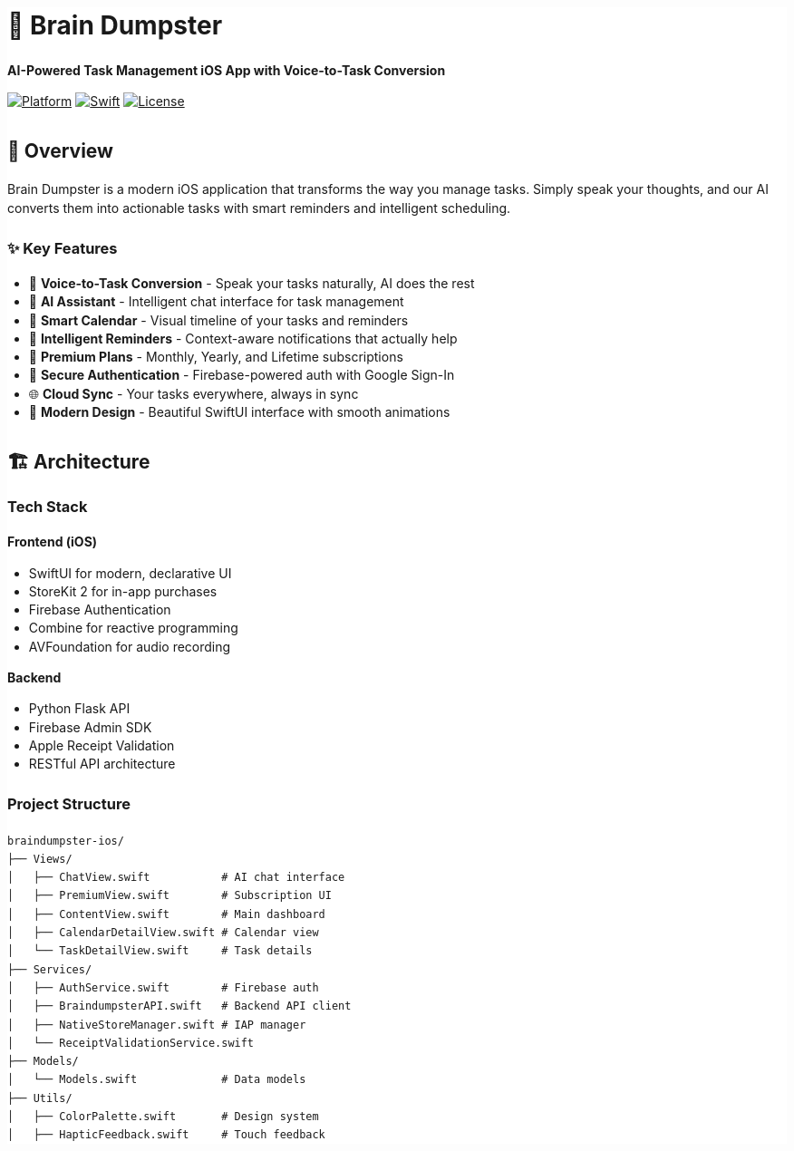 # 🎤 Brain Dumpster

**AI-Powered Task Management iOS App with Voice-to-Task Conversion**

[![Platform](https://img.shields.io/badge/platform-iOS%2018.0%2B-blue.svg)](https://developer.apple.com/ios/)
[![Swift](https://img.shields.io/badge/Swift-5.9-orange.svg)](https://swift.org)
[![License](https://img.shields.io/badge/license-MIT-green.svg)](LICENSE)

## 📱 Overview

Brain Dumpster is a modern iOS application that transforms the way you manage tasks. Simply speak your thoughts, and our AI converts them into actionable tasks with smart reminders and intelligent scheduling.

### ✨ Key Features

- 🎤 **Voice-to-Task Conversion** - Speak your tasks naturally, AI does the rest
- 🤖 **AI Assistant** - Intelligent chat interface for task management
- 📅 **Smart Calendar** - Visual timeline of your tasks and reminders
- 🔔 **Intelligent Reminders** - Context-aware notifications that actually help
- 💎 **Premium Plans** - Monthly, Yearly, and Lifetime subscriptions
- 🔐 **Secure Authentication** - Firebase-powered auth with Google Sign-In
- 🌐 **Cloud Sync** - Your tasks everywhere, always in sync
- 🎨 **Modern Design** - Beautiful SwiftUI interface with smooth animations

## 🏗️ Architecture

### Tech Stack

**Frontend (iOS)**
- SwiftUI for modern, declarative UI
- StoreKit 2 for in-app purchases
- Firebase Authentication
- Combine for reactive programming
- AVFoundation for audio recording

**Backend**
- Python Flask API
- Firebase Admin SDK
- Apple Receipt Validation
- RESTful API architecture

### Project Structure

```
braindumpster-ios/
├── Views/
│   ├── ChatView.swift           # AI chat interface
│   ├── PremiumView.swift        # Subscription UI
│   ├── ContentView.swift        # Main dashboard
│   ├── CalendarDetailView.swift # Calendar view
│   └── TaskDetailView.swift     # Task details
├── Services/
│   ├── AuthService.swift        # Firebase auth
│   ├── BraindumpsterAPI.swift   # Backend API client
│   ├── NativeStoreManager.swift # IAP manager
│   └── ReceiptValidationService.swift
├── Models/
│   └── Models.swift             # Data models
├── Utils/
│   ├── ColorPalette.swift       # Design system
│   ├── HapticFeedback.swift     # Touch feedback
```